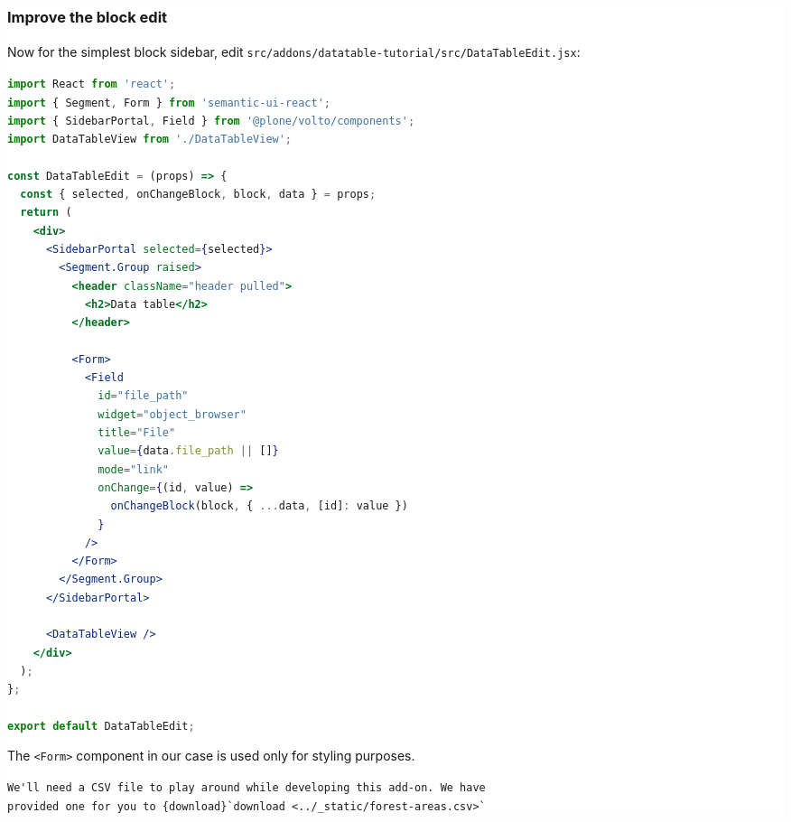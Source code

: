 ### Improve the block edit

Now for the simplest block sidebar, edit `src/addons/datatable-tutorial/src/DataTableEdit.jsx`:

```jsx
import React from 'react';
import { Segment, Form } from 'semantic-ui-react';
import { SidebarPortal, Field } from '@plone/volto/components';
import DataTableView from './DataTableView';

const DataTableEdit = (props) => {
  const { selected, onChangeBlock, block, data } = props;
  return (
    <div>
      <SidebarPortal selected={selected}>
        <Segment.Group raised>
          <header className="header pulled">
            <h2>Data table</h2>
          </header>

          <Form>
            <Field
              id="file_path"
              widget="object_browser"
              title="File"
              value={data.file_path || []}
              mode="link"
              onChange={(id, value) =>
                onChangeBlock(block, { ...data, [id]: value })
              }
            />
          </Form>
        </Segment.Group>
      </SidebarPortal>

      <DataTableView />
    </div>
  );
};

export default DataTableEdit;
```

The `<Form>` component in our case is used only for styling purposes.

```{note}
We'll need a CSV file to play around while developing this add-on. We have
provided one for you to {download}`download <../_static/forest-areas.csv>`
```

[eea add-on template]: https://github.com/eea/volto-addon-template
[less-loader]: https://webpack.js.org/loaders/less-loader/
[mrs-developer]: https://github.com/collective/mrs-developer
[nvm]: https://github.com/nvm-sh/nvm
[voltocli]: https://github.com/nzambello/voltocli
